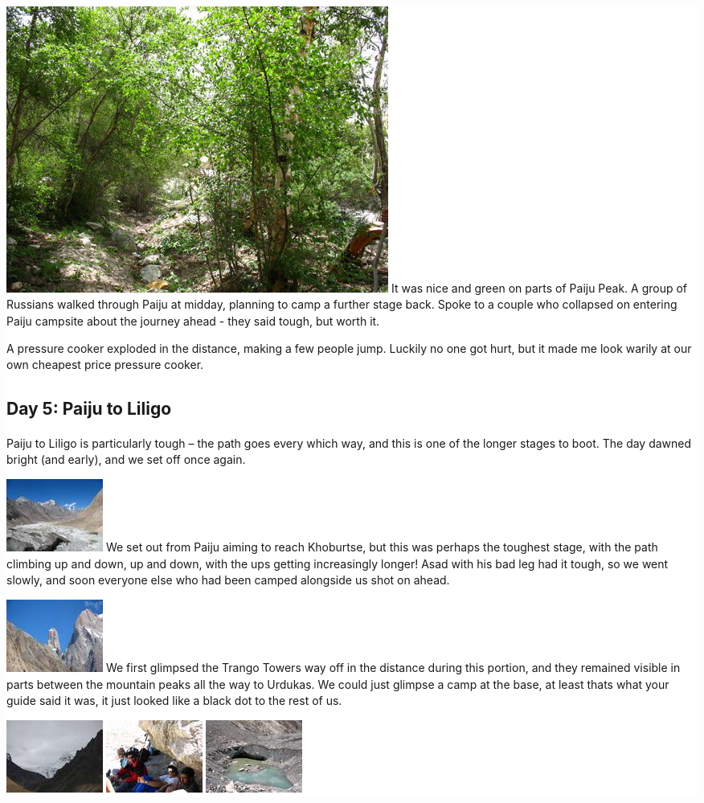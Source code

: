 ![](./IMG_0448.jpg) It was nice and green on parts of Paiju Peak.
A group of Russians walked through Paiju at midday, planning to camp a further stage back. Spoke to a couple who collapsed on entering Paiju campsite about the journey ahead - they said tough, but worth it.

A pressure cooker exploded in the distance, making a few people jump. Luckily no one got hurt, but it made me look warily at our own cheapest price pressure cooker.

## Day 5: Paiju to Liligo

Paiju to Liligo is particularly tough – the path goes every which way, and this is one of the longer stages to boot. The day dawned bright (and early), and we set off once again.

![](./IMG_0457-thumb.jpg) We set out from Paiju aiming to reach Khoburtse, but this was perhaps the toughest stage, with the path climbing up and down, up and down, with the ups getting increasingly longer! Asad with his bad leg had it tough, so we went slowly, and soon everyone else who had been camped alongside us shot on ahead.

![](./IMG_0470-thumb.jpg) We first glimpsed the Trango Towers way off in the distance during this portion, and they remained visible in parts between the mountain peaks all the way to Urdukas. We could just glimpse a camp at the base, at least thats what your guide said it was, it just looked like a black dot to the rest of us.

![](./IMG_0454-thumb.jpg) ![](./IMG_0473-thumb.jpg) ![](./IMG_0483-thumb.jpg)